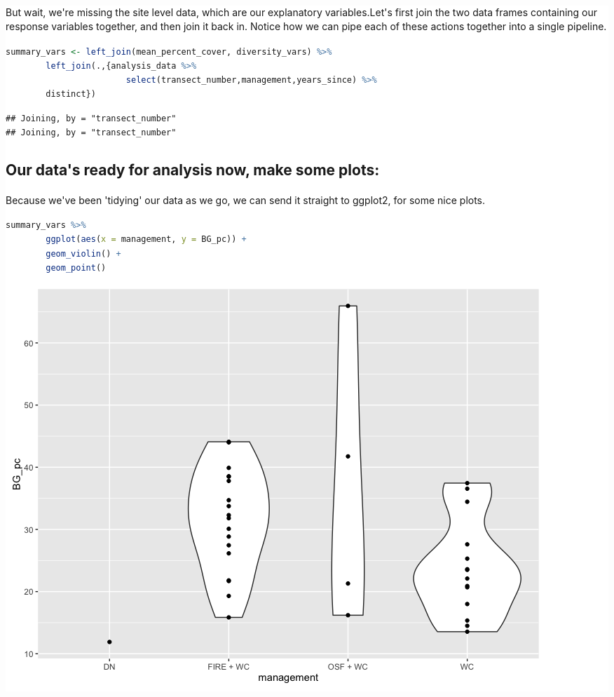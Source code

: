 But wait, we're missing the site level data, which are our explanatory variables.Let's first join the two data frames containing our response variables together, and then join it back in. Notice how we can pipe each of these actions together into a single pipeline.

``` r
summary_vars <- left_join(mean_percent_cover, diversity_vars) %>%
        left_join(.,{analysis_data %>% 
                        select(transect_number,management,years_since) %>%
        distinct})
```

    ## Joining, by = "transect_number"
    ## Joining, by = "transect_number"

Our data's ready for analysis now, make some plots:
---------------------------------------------------

Because we've been 'tidying' our data as we go, we can send it straight to ggplot2, for some nice plots.

``` r
summary_vars %>%
        ggplot(aes(x = management, y = BG_pc)) +
        geom_violin() +
        geom_point()
```

![](dplyr_demo_ecol_data_files/figure-markdown_github/ggplots-1.png)
